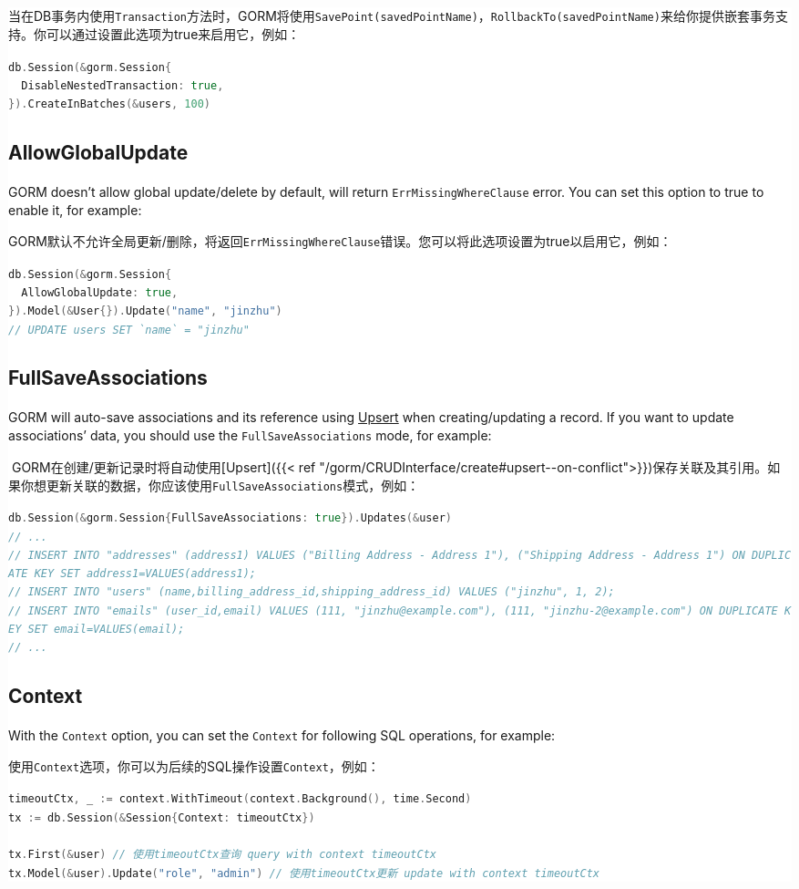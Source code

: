 ​	当在DB事务内使用`Transaction`方法时，GORM将使用`SavePoint(savedPointName)`，`RollbackTo(savedPointName)`来给你提供嵌套事务支持。你可以通过设置此选项为true来启用它，例如：

``` go
db.Session(&gorm.Session{
  DisableNestedTransaction: true,
}).CreateInBatches(&users, 100)
```

## AllowGlobalUpdate

GORM doesn’t allow global update/delete by default, will return `ErrMissingWhereClause` error. You can set this option to true to enable it, for example:

​	GORM默认不允许全局更新/删除，将返回`ErrMissingWhereClause`错误。您可以将此选项设置为true以启用它，例如：

``` go
db.Session(&gorm.Session{
  AllowGlobalUpdate: true,
}).Model(&User{}).Update("name", "jinzhu")
// UPDATE users SET `name` = "jinzhu"
```

## FullSaveAssociations

GORM will auto-save associations and its reference using [Upsert](https://gorm.io/docs/create.html#upsert) when creating/updating a record. If you want to update associations’ data, you should use the `FullSaveAssociations` mode, for example:

​	GORM在创建/更新记录时将自动使用[Upsert]({{< ref "/gorm/CRUDInterface/create#upsert--on-conflict">}})保存关联及其引用。如果你想更新关联的数据，你应该使用`FullSaveAssociations`模式，例如：

``` go
db.Session(&gorm.Session{FullSaveAssociations: true}).Updates(&user)
// ...
// INSERT INTO "addresses" (address1) VALUES ("Billing Address - Address 1"), ("Shipping Address - Address 1") ON DUPLICATE KEY SET address1=VALUES(address1);
// INSERT INTO "users" (name,billing_address_id,shipping_address_id) VALUES ("jinzhu", 1, 2);
// INSERT INTO "emails" (user_id,email) VALUES (111, "jinzhu@example.com"), (111, "jinzhu-2@example.com") ON DUPLICATE KEY SET email=VALUES(email);
// ...
```

## Context

With the `Context` option, you can set the `Context` for following SQL operations, for example:

​	使用`Context`选项，你可以为后续的SQL操作设置`Context`，例如：

``` go
timeoutCtx, _ := context.WithTimeout(context.Background(), time.Second)
tx := db.Session(&Session{Context: timeoutCtx})

tx.First(&user) // 使用timeoutCtx查询 query with context timeoutCtx
tx.Model(&user).Update("role", "admin") // 使用timeoutCtx更新 update with context timeoutCtx
```
